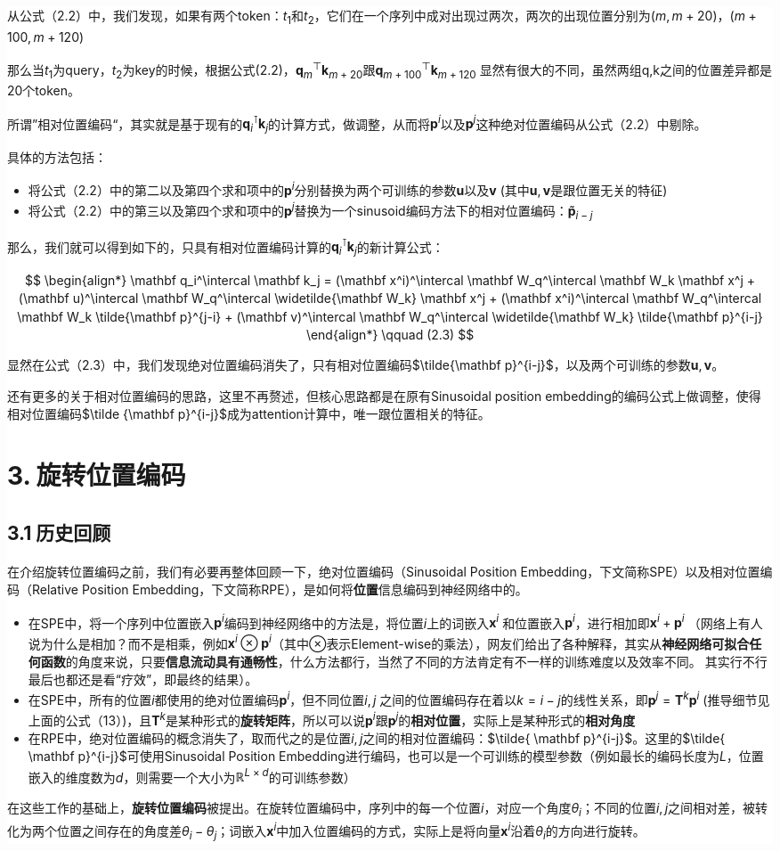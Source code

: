 从公式（2.2）中，我们发现，如果有两个token：$t_1$和$t_2$，它们在一个序列中成对出现过两次，两次的出现位置分别为($m, m+20$)，($m+100, m + 120$) 

那么当$t_1$为query，$t_2$为key的时候，根据公式(2.2)，$\mathbf q_m^\top \mathbf k_{m+20}$跟$\mathbf q_{m+100}^\top \mathbf k_{m+120}$ 显然有很大的不同，虽然两组q,k之间的位置差异都是20个token。

所谓”相对位置编码“，其实就是基于现有的$\mathbf q_i^\intercal \mathbf k_j$的计算方式，做调整，从而将$\mathbf p^i$以及$\mathbf p^j$这种绝对位置编码从公式（2.2）中剔除。

具体的方法包括：

* 将公式（2.2）中的第二以及第四个求和项中的$\mathbf p^i$分别替换为两个可训练的参数$\mathbf u$以及$\mathbf v$ (其中$\mathbf u,\mathbf v$是跟位置无关的特征)
* 将公式（2.2）中的第三以及第四个求和项中的$\mathbf p^j$替换为一个sinusoid编码方法下的相对位置编码：$\mathbf{ \tilde{p}}_{i-j}$

那么，我们就可以得到如下的，只具有相对位置编码计算的$\mathbf q_i^{\intercal} \mathbf k_j$的新计算公式：

$$
\begin{align*}
\mathbf q_i^\intercal \mathbf k_j 
= (\mathbf x^i)^\intercal \mathbf W_q^\intercal \mathbf W_k \mathbf x^j  + (\mathbf u)^\intercal \mathbf W_q^\intercal \widetilde{\mathbf W_k} \mathbf x^j + (\mathbf x^i)^\intercal \mathbf W_q^\intercal \mathbf W_k \tilde{\mathbf p}^{j-i} + (\mathbf v)^\intercal \mathbf W_q^\intercal \widetilde{\mathbf W_k} \tilde{\mathbf p}^{i-j}
\end{align*} \qquad (2.3)
$$


显然在公式（2.3）中，我们发现绝对位置编码消失了，只有相对位置编码$\tilde{\mathbf p}^{i-j}$，以及两个可训练的参数$\mathbf u,\mathbf v$。

还有更多的关于相对位置编码的思路，这里不再赘述，但核心思路都是在原有Sinusoidal position embedding的编码公式上做调整，使得相对位置编码$\tilde {\mathbf p}^{i-j}$成为attention计算中，唯一跟位置相关的特征。



# 3. 旋转位置编码



## 3.1 历史回顾



在介绍旋转位置编码之前，我们有必要再整体回顾一下，绝对位置编码（Sinusoidal Position Embedding，下文简称SPE）以及相对位置编码（Relative Position Embedding，下文简称RPE），是如何将**位置**信息编码到神经网络中的。

* 在SPE中，将一个序列中位置嵌入$\mathbf p^i$编码到神经网络中的方法是，将位置$i$上的词嵌入$\mathbf x^i$ 和位置嵌入$\mathbf p^i$，进行相加即$\mathbf x^i + \mathbf p^i$ （网络上有人说为什么是相加？而不是相乘，例如$\mathbf x^i \otimes \mathbf p^i$（其中$\otimes$表示Element-wise的乘法），网友们给出了各种解释，其实从**神经网络可拟合任何函数**的角度来说，只要**信息流动具有通畅性**，什么方法都行，当然了不同的方法肯定有不一样的训练难度以及效率不同。 其实行不行最后也都还是看“疗效”，即最终的结果）。 
* 在SPE中，所有的位置$i$都使用的绝对位置编码$\mathbf p^i$，但不同位置$i,j$ 之间的位置编码存在着以$k=i-j$的线性关系，即$\mathbf p^j = \mathbf T^k  \mathbf p^i$ (推导细节见上面的公式（13）)，且$\mathbf T^k$是某种形式的**旋转矩阵**，所以可以说$\mathbf p^i$跟$\mathbf p^j$的**相对位置**，实际上是某种形式的**相对角度**
* 在RPE中，绝对位置编码的概念消失了，取而代之的是位置$i,j$之间的相对位置编码：$\tilde{ \mathbf p}^{i-j}$。这里的$\tilde{ \mathbf p}^{i-j}$可使用Sinusoidal Position Embedding进行编码，也可以是一个可训练的模型参数（例如最长的编码长度为$L$，位置嵌入的维度数为$d$，则需要一个大小为$\mathbb R^{L \times d}$的可训练参数）

在这些工作的基础上，**旋转位置编码**被提出。在旋转位置编码中，序列中的每一个位置$i$，对应一个角度$\theta_i$；不同的位置$i,j$之间相对差，被转化为两个位置之间存在的角度差$\theta_i - \theta_j$；词嵌入$\mathbf x^i$中加入位置编码的方式，实际上是将向量$\mathbf x^i$沿着$\theta_i$的方向进行旋转。
